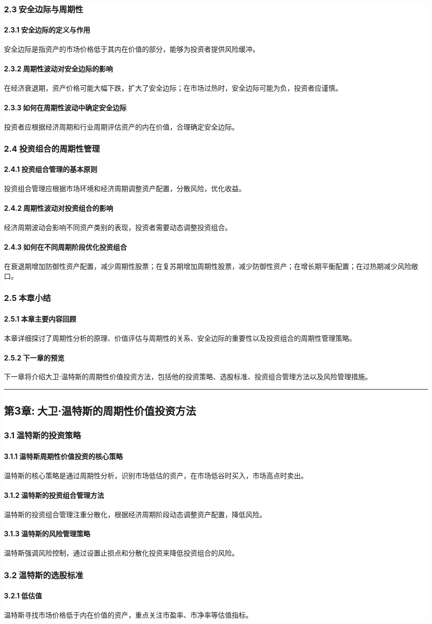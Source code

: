 ### 2.3 安全边际与周期性

#### 2.3.1 安全边际的定义与作用
安全边际是指资产的市场价格低于其内在价值的部分，能够为投资者提供风险缓冲。

#### 2.3.2 周期性波动对安全边际的影响
在经济衰退期，资产价格可能大幅下跌，扩大了安全边际；在市场过热时，安全边际可能为负，投资者应谨慎。

#### 2.3.3 如何在周期性波动中确定安全边际
投资者应根据经济周期和行业周期评估资产的内在价值，合理确定安全边际。

### 2.4 投资组合的周期性管理

#### 2.4.1 投资组合管理的基本原则
投资组合管理应根据市场环境和经济周期调整资产配置，分散风险，优化收益。

#### 2.4.2 周期性波动对投资组合的影响
经济周期波动会影响不同资产类别的表现，投资者需要动态调整投资组合。

#### 2.4.3 如何在不同周期阶段优化投资组合
在衰退期增加防御性资产配置，减少周期性股票；在复苏期增加周期性股票，减少防御性资产；在增长期平衡配置；在过热期减少风险敞口。

### 2.5 本章小结

#### 2.5.1 本章主要内容回顾
本章详细探讨了周期性分析的原理、价值评估与周期性的关系、安全边际的重要性以及投资组合的周期性管理策略。

#### 2.5.2 下一章的预览
下一章将介绍大卫·温特斯的周期性价值投资方法，包括他的投资策略、选股标准、投资组合管理方法以及风险管理措施。

---

## 第3章: 大卫·温特斯的周期性价值投资方法

### 3.1 温特斯的投资策略

#### 3.1.1 温特斯周期性价值投资的核心策略
温特斯的核心策略是通过周期性分析，识别市场低估的资产，在市场低谷时买入，市场高点时卖出。

#### 3.1.2 温特斯的投资组合管理方法
温特斯的投资组合管理注重分散化，根据经济周期阶段动态调整资产配置，降低风险。

#### 3.1.3 温特斯的风险管理策略
温特斯强调风险控制，通过设置止损点和分散化投资来降低投资组合的风险。

### 3.2 温特斯的选股标准

#### 3.2.1 低估值
温特斯寻找市场价格低于内在价值的资产，重点关注市盈率、市净率等估值指标。
